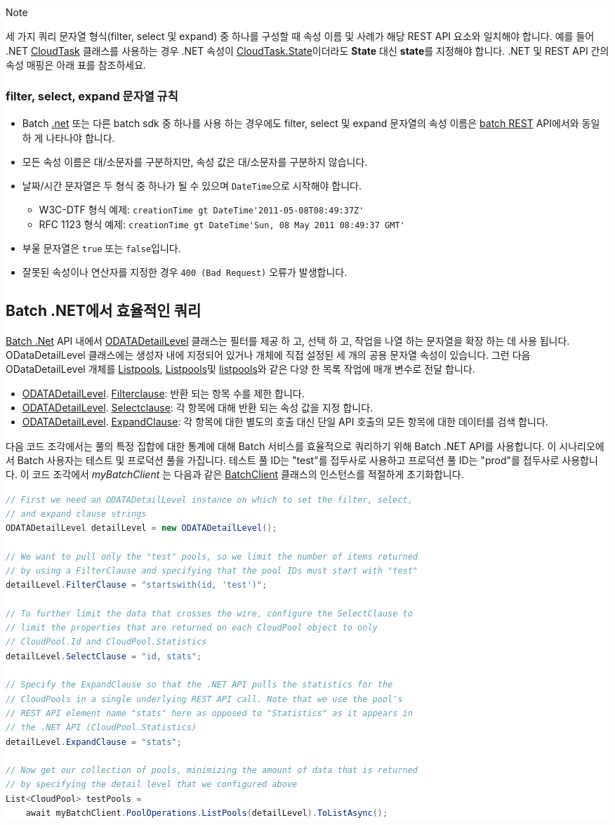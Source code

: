 > [!NOTE]
> 세 가지 쿼리 문자열 형식(filter, select 및 expand) 중 하나를 구성할 때 속성 이름 및 사례가 해당 REST API 요소와 일치해야 합니다. 예를 들어 .NET [CloudTask](/dotnet/api/microsoft.azure.batch.cloudtask) 클래스를 사용하는 경우 .NET 속성이 [CloudTask.State](/dotnet/api/microsoft.azure.batch.cloudtask.state#Microsoft_Azure_Batch_CloudTask_State)이더라도 **State** 대신 **state**를 지정해야 합니다. .NET 및 REST API 간의 속성 매핑은 아래 표를 참조하세요.
> 
> 

### <a name="rules-for-filter-select-and-expand-strings"></a>filter, select, expand 문자열 규칙
* Batch [.net][api_net] 또는 다른 batch sdk 중 하나를 사용 하는 경우에도 filter, select 및 expand 문자열의 속성 이름은 [batch REST][api_rest] API에서와 동일 하 게 나타나야 합니다.
* 모든 속성 이름은 대/소문자를 구분하지만, 속성 값은 대/소문자를 구분하지 않습니다.
* 날짜/시간 문자열은 두 형식 중 하나가 될 수 있으며 `DateTime`으로 시작해야 합니다.
  
  * W3C-DTF 형식 예제: `creationTime gt DateTime'2011-05-08T08:49:37Z'`
  * RFC 1123 형식 예제: `creationTime gt DateTime'Sun, 08 May 2011 08:49:37 GMT'`
* 부울 문자열은 `true` 또는 `false`입니다.
* 잘못된 속성이나 연산자를 지정한 경우 `400 (Bad Request)` 오류가 발생합니다.

## <a name="efficient-querying-in-batch-net"></a>Batch .NET에서 효율적인 쿼리
[Batch .Net][api_net] API 내에서 [ODATADetailLevel][odata] 클래스는 필터를 제공 하 고, 선택 하 고, 작업을 나열 하는 문자열을 확장 하는 데 사용 됩니다. ODataDetailLevel 클래스에는 생성자 내에 지정되어 있거나 개체에 직접 설정된 세 개의 공용 문자열 속성이 있습니다. 그런 다음 ODataDetailLevel 개체를 [Listpools][net_list_pools], [Listpools][net_list_jobs]및 [listpools][net_list_tasks]와 같은 다양 한 목록 작업에 매개 변수로 전달 합니다.

* [ODATADetailLevel][odata]. [Filterclause][odata_filter]: 반환 되는 항목 수를 제한 합니다.
* [ODATADetailLevel][odata]. [Selectclause][odata_select]: 각 항목에 대해 반환 되는 속성 값을 지정 합니다.
* [ODATADetailLevel][odata]. [ExpandClause][odata_expand]: 각 항목에 대한 별도의 호출 대신 단일 API 호출의 모든 항목에 대한 데이터를 검색 합니다.

다음 코드 조각에서는 풀의 특정 집합에 대한 통계에 대해 Batch 서비스를 효율적으로 쿼리하기 위해 Batch .NET API를 사용합니다. 이 시나리오에서 Batch 사용자는 테스트 및 프로덕션 풀을 가집니다. 테스트 풀 ID는 "test"를 접두사로 사용하고 프로덕션 풀 ID는 "prod"를 접두사로 사용합니다. 이 코드 조각에서 *myBatchClient* 는 다음과 같은 [BatchClient](/dotnet/api/microsoft.azure.batch.batchclient) 클래스의 인스턴스를 적절하게 초기화합니다.

```csharp
// First we need an ODATADetailLevel instance on which to set the filter, select,
// and expand clause strings
ODATADetailLevel detailLevel = new ODATADetailLevel();

// We want to pull only the "test" pools, so we limit the number of items returned
// by using a FilterClause and specifying that the pool IDs must start with "test"
detailLevel.FilterClause = "startswith(id, 'test')";

// To further limit the data that crosses the wire, configure the SelectClause to
// limit the properties that are returned on each CloudPool object to only
// CloudPool.Id and CloudPool.Statistics
detailLevel.SelectClause = "id, stats";

// Specify the ExpandClause so that the .NET API pulls the statistics for the
// CloudPools in a single underlying REST API call. Note that we use the pool's
// REST API element name "stats" here as opposed to "Statistics" as it appears in
// the .NET API (CloudPool.Statistics)
detailLevel.ExpandClause = "stats";

// Now get our collection of pools, minimizing the amount of data that is returned
// by specifying the detail level that we configured above
List<CloudPool> testPools =
    await myBatchClient.PoolOperations.ListPools(detailLevel).ToListAsync();
```


[api_net]: https://docs.microsoft.com/dotnet/api/microsoft.azure.batch
[api_net_listjobs]: https://msdn.microsoft.com/library/azure/microsoft.azure.batch.joboperations.listjobs.aspx
[api_rest]: https://docs.microsoft.com/rest/api/batchservice/
[batch_metrics]: https://github.com/Azure/azure-batch-samples/tree/master/CSharp/BatchMetrics
[efficient_query_sample]: https://github.com/Azure/azure-batch-samples/tree/master/CSharp/ArticleProjects/EfficientListQueries
[github_samples]: https://github.com/Azure/azure-batch-samples
[odata]: https://msdn.microsoft.com/library/azure/microsoft.azure.batch.odatadetaillevel.aspx
[odata_ctor]: https://msdn.microsoft.com/library/azure/dn866178.aspx
[odata_expand]: https://msdn.microsoft.com/library/azure/microsoft.azure.batch.odatadetaillevel.expandclause.aspx
[odata_filter]: https://msdn.microsoft.com/library/azure/microsoft.azure.batch.odatadetaillevel.filterclause.aspx
[odata_select]: https://msdn.microsoft.com/library/azure/microsoft.azure.batch.odatadetaillevel.selectclause.aspx
[net_list_certs]: https://msdn.microsoft.com/library/azure/microsoft.azure.batch.certificateoperations.listcertificates.aspx
[net_list_compute_nodes]: https://msdn.microsoft.com/library/azure/microsoft.azure.batch.pooloperations.listcomputenodes.aspx
[net_list_job_schedules]: https://msdn.microsoft.com/library/azure/microsoft.azure.batch.jobscheduleoperations.listjobschedules.aspx
[net_list_jobprep_status]: https://msdn.microsoft.com/library/azure/microsoft.azure.batch.joboperations.listjobpreparationandreleasetaskstatus.aspx
[net_list_jobs]: https://msdn.microsoft.com/library/azure/microsoft.azure.batch.joboperations.listjobs.aspx
[net_list_nodefiles]: https://msdn.microsoft.com/library/azure/microsoft.azure.batch.joboperations.listnodefiles.aspx
[net_list_pools]: https://msdn.microsoft.com/library/azure/microsoft.azure.batch.pooloperations.listpools.aspx
[net_list_schedule_jobs]: https://msdn.microsoft.com/library/azure/microsoft.azure.batch.jobscheduleoperations.listjobs.aspx
[net_list_task_files]: https://msdn.microsoft.com/library/azure/microsoft.azure.batch.cloudtask.listnodefiles.aspx
[net_list_tasks]: https://msdn.microsoft.com/library/azure/microsoft.azure.batch.joboperations.listtasks.aspx
[rest_list_certs]: https://msdn.microsoft.com/library/azure/dn820154.aspx
[rest_list_compute_nodes]: https://msdn.microsoft.com/library/azure/dn820159.aspx
[rest_list_job_schedules]: https://msdn.microsoft.com/library/azure/mt282174.aspx
[rest_list_jobprep_status]: https://msdn.microsoft.com/library/azure/mt282170.aspx
[rest_list_jobs]: https://msdn.microsoft.com/library/azure/dn820117.aspx
[rest_list_nodefiles]: https://msdn.microsoft.com/library/azure/dn820151.aspx
[rest_list_pools]: https://msdn.microsoft.com/library/azure/dn820101.aspx
[rest_list_schedule_jobs]: https://msdn.microsoft.com/library/azure/mt282169.aspx
[rest_list_task_files]: https://msdn.microsoft.com/library/azure/dn820142.aspx
[rest_list_tasks]: https://msdn.microsoft.com/library/azure/dn820187.aspx
[rest_get_cert]: https://msdn.microsoft.com/library/azure/dn820176.aspx
[rest_get_job]: https://msdn.microsoft.com/library/azure/dn820106.aspx
[rest_get_node]: https://msdn.microsoft.com/library/azure/dn820168.aspx
[rest_get_pool]: https://msdn.microsoft.com/library/azure/dn820165.aspx
[rest_get_schedule]: https://msdn.microsoft.com/library/azure/mt282171.aspx
[rest_get_task]: https://msdn.microsoft.com/library/azure/dn820133.aspx
[net_cert]: https://msdn.microsoft.com/library/azure/microsoft.azure.batch.certificate.aspx
[net_job]: https://msdn.microsoft.com/library/azure/microsoft.azure.batch.cloudjob.aspx
[net_node]: https://msdn.microsoft.com/library/azure/microsoft.azure.batch.computenode.aspx
[net_pool]: https://msdn.microsoft.com/library/azure/microsoft.azure.batch.cloudpool.aspx
[net_schedule]: https://msdn.microsoft.com/library/azure/microsoft.azure.batch.cloudjobschedule.aspx
[net_task]: https://msdn.microsoft.com/library/azure/microsoft.azure.batch.cloudtask.aspx
[rest_get_task_counts]: /rest/api/batchservice/get-the-task-counts-for-a-job
[rest_get_node_counts]: /rest/api/batchservice/account/listpoolnodecounts